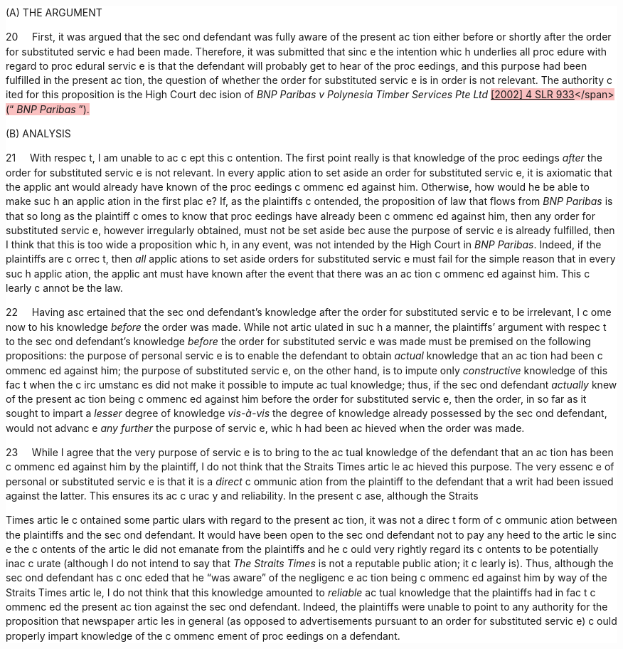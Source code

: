 (A) THE ARGUMENT 

20     First, it was argued that the sec ond defendant was fully aware of the present ac tion either before or shortly after the order for substituted servic e had been made. Therefore, it was submitted that sinc e the intention whic h underlies all proc edure with regard to proc edural servic e is that the defendant will probably get to hear of the proc eedings, and this purpose had been fulfilled in the present ac tion, the question of whether the order for substituted servic e is in order is not relevant. The authority c ited for this proposition is the High Court dec ision of _BNP Paribas v Polynesia Timber Services Pte Ltd_ <span style="background-color: #FAC0C0" class="citation">[[2002] 4 SLR 933]("https://www.open.gov.sg")</span> (“ _BNP Paribas_ ”). 

(B) ANALYSIS 

21     With respec t, I am unable to ac c ept this c ontention. The first point really is that knowledge of the proc eedings _after_ the order for substituted servic e is not relevant. In every applic ation to set aside an order for substituted servic e, it is axiomatic that the applic ant would already have known of the proc eedings c ommenc ed against him. Otherwise, how would he be able to make suc h an applic ation in the first plac e? If, as the plaintiffs c ontended, the proposition of law that flows from _BNP Paribas_ is that so long as the plaintiff c omes to know that proc eedings have already been c ommenc ed against him, then any order for substituted servic e, however irregularly obtained, must not be set aside bec ause the purpose of servic e is already fulfilled, then I think that this is too wide a proposition whic h, in any event, was not intended by the High Court in _BNP Paribas_. Indeed, if the plaintiffs are c orrec t, then _all_ applic ations to set aside orders for substituted servic e must fail for the simple reason that in every suc h applic ation, the applic ant must have known after the event that there was an ac tion c ommenc ed against him. This c learly c annot be the law. 

22     Having asc ertained that the sec ond defendant’s knowledge after the order for substituted servic e to be irrelevant, I c ome now to his knowledge _before_ the order was made. While not artic ulated in suc h a manner, the plaintiffs’ argument with respec t to the sec ond defendant’s knowledge _before_ the order for substituted servic e was made must be premised on the following propositions: the purpose of personal servic e is to enable the defendant to obtain _actual_ knowledge that an ac tion had been c ommenc ed against him; the purpose of substituted servic e, on the other hand, is to impute only _constructive_ knowledge of this fac t when the c irc umstanc es did not make it possible to impute ac tual knowledge; thus, if the sec ond defendant _actually_ knew of the present ac tion being c ommenc ed against him before the order for substituted servic e, then the order, in so far as it sought to impart a _lesser_ degree of knowledge _vis-à-vis_ the degree of knowledge already possessed by the sec ond defendant, would not advanc e _any further_ the purpose of servic e, whic h had been ac hieved when the order was made. 

23     While I agree that the very purpose of servic e is to bring to the ac tual knowledge of the defendant that an ac tion has been c ommenc ed against him by the plaintiff, I do not think that the Straits Times artic le ac hieved this purpose. The very essenc e of personal or substituted servic e is that it is a _direct_ c ommunic ation from the plaintiff to the defendant that a writ had been issued against the latter. This ensures its ac c urac y and reliability. In the present c ase, although the Straits 


Times artic le c ontained some partic ulars with regard to the present ac tion, it was not a direc t form of c ommunic ation between the plaintiffs and the sec ond defendant. It would have been open to the sec ond defendant not to pay any heed to the artic le sinc e the c ontents of the artic le did not emanate from the plaintiffs and he c ould very rightly regard its c ontents to be potentially inac c urate (although I do not intend to say that _The Straits Times_ is not a reputable public ation; it c learly is). Thus, although the sec ond defendant has c onc eded that he “was aware” of the negligenc e ac tion being c ommenc ed against him by way of the Straits Times artic le, I do not think that this knowledge amounted to _reliable_ ac tual knowledge that the plaintiffs had in fac t c ommenc ed the present ac tion against the sec ond defendant. Indeed, the plaintiffs were unable to point to any authority for the proposition that newspaper artic les in general (as opposed to advertisements pursuant to an order for substituted servic e) c ould properly impart knowledge of the c ommenc ement of proc eedings on a defendant. 
